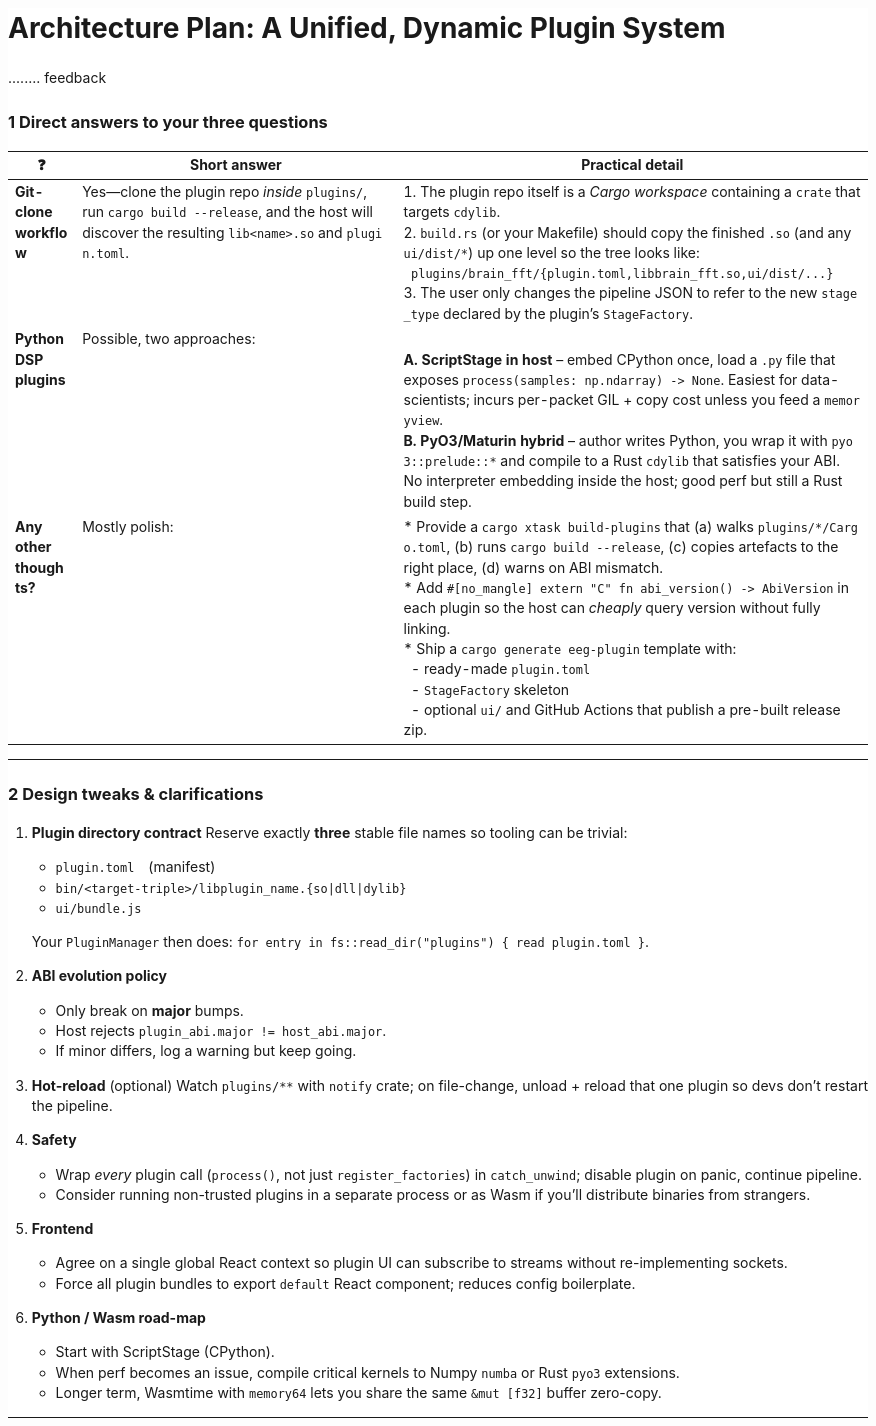 # Architecture Plan: A Unified, Dynamic Plugin System

........ feedback

### 1  Direct answers to your three questions

| ❓                       | Short answer                                                                                                                                           | Practical detail                                                                                                                                                                                                                                                                                                                                                                                                                                                                                                                             |
| ----------------------- | ------------------------------------------------------------------------------------------------------------------------------------------------------ | -------------------------------------------------------------------------------------------------------------------------------------------------------------------------------------------------------------------------------------------------------------------------------------------------------------------------------------------------------------------------------------------------------------------------------------------------------------------------------------------------------------------------------------------- |
| **Git-clone workflow**  | Yes—clone the plugin repo *inside* `plugins/`, run `cargo build --release`, and the host will discover the resulting `lib<name>.so` and `plugin.toml`. | 1. The plugin repo itself is a *Cargo workspace* containing a `crate` that targets `cdylib`.<br>2. `build.rs` (or your Makefile) should copy the finished `.so` (and any `ui/dist/*`) up one level so the tree looks like:<br>  `plugins/brain_fft/{plugin.toml,libbrain_fft.so,ui/dist/...}`<br>3. The user only changes the pipeline JSON to refer to the new `stage_type` declared by the plugin’s `StageFactory`.                                                                                                                        |
| **Python DSP plugins**  | Possible, two approaches:                                                                                                                              | <br>**A. ScriptStage in host** – embed CPython once, load a `.py` file that exposes `process(samples: np.ndarray) -> None`.  Easiest for data-scientists; incurs per-packet GIL + copy cost unless you feed a `memoryview`.<br>**B. PyO3/Maturin hybrid** – author writes Python, you wrap it with `pyo3::prelude::*` and compile to a Rust `cdylib` that satisfies your ABI.  No interpreter embedding inside the host; good perf but still a Rust build step.                                                                              |
| **Any other thoughts?** | Mostly polish:                                                                                                                                         | \* Provide a `cargo xtask build-plugins` that (a) walks `plugins/*/Cargo.toml`, (b) runs `cargo build --release`, (c) copies artefacts to the right place, (d) warns on ABI mismatch.<br>\* Add `#[no_mangle] extern "C" fn abi_version() -> AbiVersion` in each plugin so the host can *cheaply* query version without fully linking.<br>\* Ship a `cargo generate eeg-plugin` template with:<br>  - ready-made `plugin.toml`<br>  - `StageFactory` skeleton<br>  - optional `ui/` and GitHub Actions that publish a pre-built release zip. |

---

### 2  Design tweaks & clarifications

1. **Plugin directory contract**
   Reserve exactly **three** stable file names so tooling can be trivial:

   * `plugin.toml` (manifest)
   * `bin/<target-triple>/libplugin_name.{so|dll|dylib}`
   * `ui/bundle.js`

   Your `PluginManager` then does: `for entry in fs::read_dir("plugins") { read plugin.toml }`.

2. **ABI evolution policy**

   * Only break on **major** bumps.
   * Host rejects `plugin_abi.major != host_abi.major`.
   * If minor differs, log a warning but keep going.

3. **Hot-reload** (optional)
   Watch `plugins/**` with `notify` crate; on file-change, unload + reload that one plugin so devs don’t restart the pipeline.

4. **Safety**

   * Wrap *every* plugin call (`process()`, not just `register_factories`) in `catch_unwind`; disable plugin on panic, continue pipeline.
   * Consider running non-trusted plugins in a separate process or as Wasm if you’ll distribute binaries from strangers.

5. **Frontend**

   * Agree on a single global React context so plugin UI can subscribe to streams without re-implementing sockets.
   * Force all plugin bundles to export `default` React component; reduces config boilerplate.

6. **Python / Wasm road-map**

   * Start with ScriptStage (CPython).
   * When perf becomes an issue, compile critical kernels to Numpy `numba` or Rust `pyo3` extensions.
   * Longer term, Wasmtime with `memory64` lets you share the same `&mut [f32]` buffer zero-copy.

---